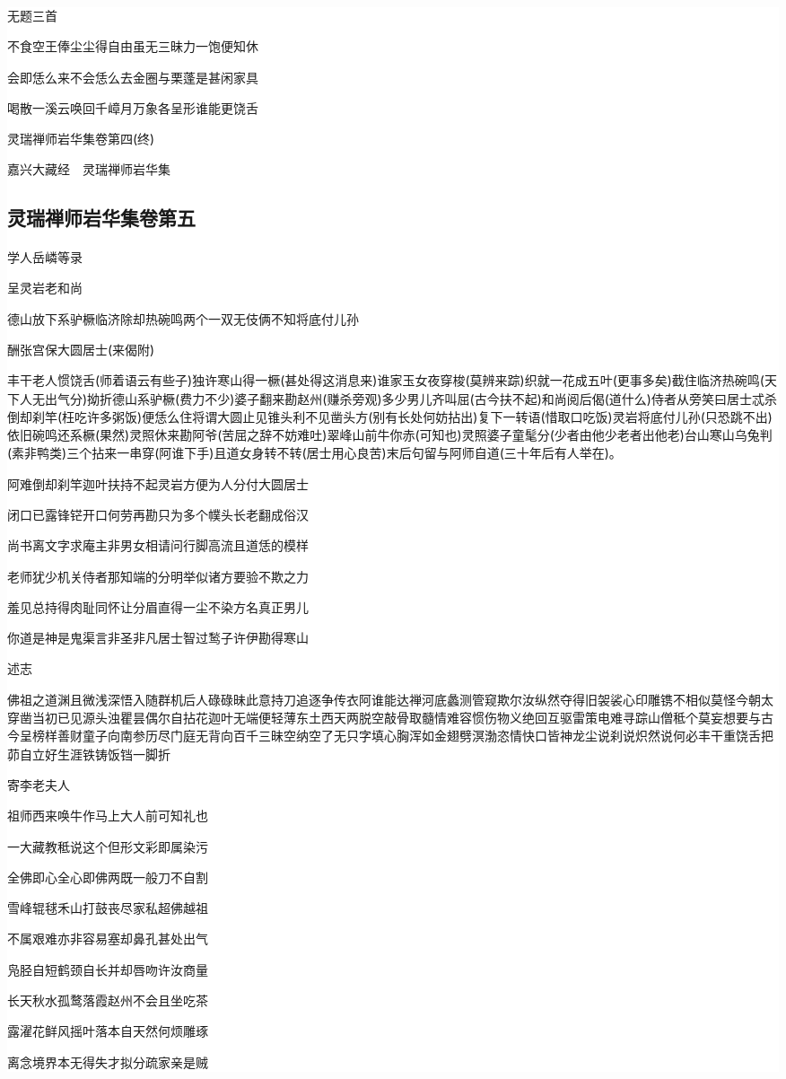 无题三首  

不食空王俸尘尘得自由虽无三昧力一饱便知休  

会即恁么来不会恁么去金圈与栗蓬是甚闲家具  

喝散一溪云唤回千嶂月万象各呈形谁能更饶舌  

灵瑞禅师岩华集卷第四(终)  

嘉兴大藏经　灵瑞禅师岩华集  

## 灵瑞禅师岩华集卷第五

学人岳嶙等录  

呈灵岩老和尚  

德山放下系驴橛临济除却热碗鸣两个一双无伎俩不知将底付儿孙  

酬张宫保大圆居士(来偈附)  

丰干老人惯饶舌(师着语云有些子)独许寒山得一橛(甚处得这消息来)谁家玉女夜穿梭(莫辨来踪)织就一花成五叶(更事多矣)截住临济热碗鸣(天下人无出气分)拗折德山系驴橛(费力不少)婆子翻来勘赵州(赚杀旁观)多少男儿齐叫屈(古今扶不起)和尚阅后偈(道什么)侍者从旁笑曰居士忒杀倒却刹竿(枉吃许多粥饭)便恁么住将谓大圆止见锥头利不见凿头方(别有长处何妨拈出)复下一转语(惜取口吃饭)灵岩将底付儿孙(只恐跳不出)依旧碗鸣还系橛(果然)灵照休来勘阿爷(苦屈之辞不妨难吐)翠峰山前牛你赤(可知也)灵照婆子童髦分(少者由他少老者出他老)台山寒山乌兔判(素非鸭类)三个拈来一串穿(阿谁下手)且道女身转不转(居士用心良苦)末后句留与阿师自道(三十年后有人举在)。  

阿难倒却刹竿迦叶扶持不起灵岩方便为人分付大圆居士  

闭口已露锋铓开口何劳再勘只为多个幞头长老翻成俗汉  

尚书离文字求庵主非男女相请问行脚高流且道恁的模样  

老师犹少机关侍者那知端的分明举似诸方要验不欺之力  

羞见总持得肉耻同怀让分眉直得一尘不染方名真正男儿  

你道是神是鬼渠言非圣非凡居士智过鹙子许伊勘得寒山  

述志  

佛祖之道渊且微浅深悟入随群机后人碌碌昧此意持刀追逐争传衣阿谁能达禅河底蠡测管窥欺尔汝纵然夺得旧袈裟心印雕镌不相似莫怪今朝太穿凿当初已见源头浊瞿昙偶尔自拈花迦叶无端便轻薄东土西天两脱空敲骨取髓情难容惯伤物义绝回互驱雷策电难寻踪山僧秪个莫妄想要与古今呈榜样善财童子向南参历尽门庭无背向百千三昧空纳空了无只字填心胸浑如金翅劈溟渤恣情快口皆神龙尘说刹说炽然说何必丰干重饶舌把茆自立好生涯铁铸饭铛一脚折  

寄李老夫人  

祖师西来唤牛作马上大人前可知礼也  

一大藏教秪说这个但形文彩即属染污  

全佛即心全心即佛两既一般刀不自割  

雪峰辊毬禾山打鼓丧尽家私超佛越祖  

不属艰难亦非容易塞却鼻孔甚处出气  

凫胫自短鹤颈自长并却唇吻许汝商量  

长天秋水孤鹜落霞赵州不会且坐吃茶  

露濯花鲜风摇叶落本自天然何烦雕琢  

离念境界本无得失才拟分疏家亲是贼  
